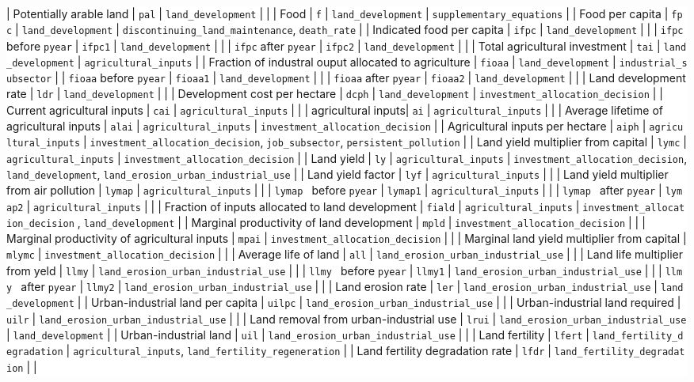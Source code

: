 | Potentially arable land | `pal` | `land_development` | |
| Food | `f` | `land_development` | `supplementary_equations` |
| Food per capita | `fpc` | `land_development` | `discontinuing_land_maintenance`, `death_rate` |
| Indicated food per capita | `ifpc` | `land_development` | |
| `ifpc` before `pyear` | `ifpc1` | `land_development` | |
| `ifpc` after `pyear` | `ifpc2` | `land_development` | |
| Total agricultural investment | `tai` | `land_development` | `agricultural_inputs` |
| Fraction of industral ouput allocated to agriculture | `fioaa` | `land_development` | `industrial_subsector` |
| `fioaa` before `pyear` | `fioaa1` | `land_development` | |
| `fioaa` after `pyear` | `fioaa2` | `land_development` | |
| Land development rate | `ldr` | `land_development` | |
| Development cost per hectare | `dcph` | `land_development` | `investment_allocation_decision` |
| Current agricultural inputs | `cai` | `agricultural_inputs` | |
| agricultural inputs| `ai` | `agricultural_inputs` | |
| Average lifetime of agricultural inputs | `alai` | `agricultural_inputs` | `investment_allocation_decision` |
| Agricultural inputs per hectare | `aiph` | `agricultural_inputs` | `investment_allocation_decision`, `job_subsector`, `persistent_pollution` |
| Land yield multiplier from capital | `lymc` | `agricultural_inputs` | `investment_allocation_decision` |
| Land yield | `ly` | `agricultural_inputs` | `investment_allocation_decision`, `land_development`, `land_erosion_urban_industrial_use` |
| Land yield factor | `lyf` | `agricultural_inputs` |  |
| Land yield multiplier from air pollution | `lymap` | `agricultural_inputs` |  |
| `lymap ` before `pyear` | `lymap1` | `agricultural_inputs` |  |
| `lymap ` after `pyear` | `lymap2` | `agricultural_inputs` |  |
| Fraction of inputs allocated to land development | `fiald` | `agricultural_inputs` | `investment_allocation_decision` , `land_development` |
| Marginal productivity of land development | `mpld` | `investment_allocation_decision` |  |
| Marginal productivity of agricultural inputs | `mpai` | `investment_allocation_decision` |  |
| Marginal land yield multiplier from capital | `mlymc` | `investment_allocation_decision` |  |
| Average life of land | `all` | `land_erosion_urban_industrial_use` |  |
| Land life multiplier from yeld | `llmy` | `land_erosion_urban_industrial_use` |  |
| `llmy ` before `pyear` | `llmy1` | `land_erosion_urban_industrial_use` |  |
| `llmy ` after `pyear` | `llmy2` | `land_erosion_urban_industrial_use` |  |
| Land erosion rate | `ler` | `land_erosion_urban_industrial_use` | `land_development` |
| Urban-industrial land per capita | `uilpc` | `land_erosion_urban_industrial_use` |  |
| Urban-industrial land required | `uilr` | `land_erosion_urban_industrial_use` |  |
| Land removal from urban-industrial use | `lrui` | `land_erosion_urban_industrial_use` | `land_development` |
| Urban-industrial land | `uil` | `land_erosion_urban_industrial_use` |  |
| Land fertility | `lfert` | `land_fertility_degradation` | `agricultural_inputs`, `land_fertility_regeneration` |
| Land fertility degradation rate | `lfdr` | `land_fertility_degradation` |  |